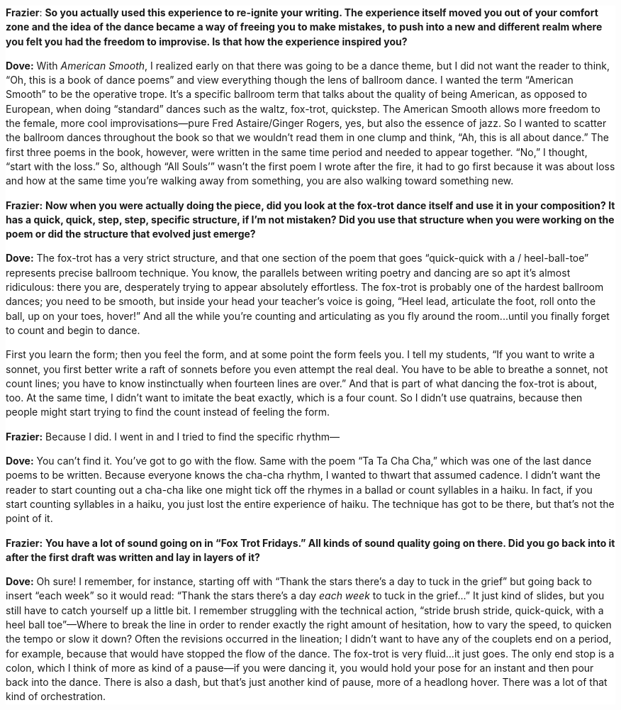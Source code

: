 **Frazier**\: **So you actually used this experience to re-ignite your writing. The experience itself moved you out of your comfort zone and the idea of the dance became a way of freeing you to make mistakes, to push into a new and different realm where you felt you had the freedom to improvise. Is that how the experience inspired you?**

**Dove:** With *American Smooth*, I realized early on that there was going to be a dance theme, but I did not want the reader to think, “Oh, this is a book of dance poems” and view everything though the lens of ballroom dance. I wanted the term “American Smooth” to be the operative trope. It’s a specific ballroom term that talks about the quality of being American, as opposed to European, when doing “standard” dances such as the waltz, fox-trot, quickstep. The American Smooth allows more freedom to the female, more cool improvisations—pure Fred Astaire/Ginger Rogers, yes, but also the essence of jazz. So I wanted to scatter the ballroom dances throughout the book so that we wouldn’t read them in one clump and think, “Ah, this is all about dance.” The first three poems in the book, however, were written in the same time period and needed to appear together. “No,” I thought, “start with the loss.” So, although “All Souls’” wasn’t the first poem I wrote after the fire, it had to go first because it was about loss and how at the same time you’re walking away from something, you are also walking toward something new.

**Frazier:** **Now when you were actually doing the piece, did you look at the fox-trot dance itself and use it in your composition? It has a quick, quick, step, step, specific structure, if I’m not mistaken? Did you use that structure when you were working on the poem or did the structure that evolved just emerge?**

**Dove:** The fox-trot has a very strict structure, and that one section of the poem that goes “quick-quick with a / heel-ball-toe” represents precise ballroom technique. You know, the parallels between writing poetry and dancing are so apt it’s almost ridiculous: there you are, desperately trying to appear absolutely effortless. The fox-trot is probably one of the hardest ballroom dances; you need to be smooth, but inside your head your teacher’s voice is going, “Heel lead, articulate the foot, roll onto the ball, up on your toes, hover\!” And all the while you’re counting and articulating as you fly around the room...until you finally forget to count and begin to dance.

First you learn the form; then you feel the form, and at some point the form feels you. I tell my students, “If you want to write a sonnet, you first better write a raft of sonnets before you even attempt the real deal. You have to be able to breathe a sonnet, not count lines; you have to know instinctually when fourteen lines are over.” And that is part of what dancing the fox-trot is about, too. At the same time, I didn’t want to imitate the beat exactly, which is a four count. So I didn’t use quatrains, because then people might start trying to find the count instead of feeling the form.

**Frazier:** Because I did. I went in and I tried to find the specific rhythm—

**Dove:** You can’t find it. You’ve got to go with the flow. Same with the poem “Ta Ta Cha Cha,” which was one of the last dance poems to be written. Because everyone knows the cha-cha rhythm, I wanted to thwart that assumed cadence. I didn’t want the reader to start counting out a cha-cha like one might tick off the rhymes in a ballad or count syllables in a haiku. In fact, if you start counting syllables in a haiku, you just lost the entire experience of haiku. The technique has got to be there, but that’s not the point of it.

**Frazier:** **You have a lot of sound going on in “Fox Trot Fridays.” All kinds of sound quality going on there. Did you go back into it after the first draft was written and lay in layers of it?**

**Dove:** Oh sure\! I remember, for instance, starting off with “Thank the stars there’s a day to tuck in the grief” but going back to insert “each week” so it would read: “Thank the stars there’s a day *each week* to tuck in the grief...” It just kind of slides, but you still have to catch yourself up a little bit. I remember struggling with the technical action, “stride brush stride, quick-quick, with a heel ball toe”—Where to break the line in order to render exactly the right amount of hesitation, how to vary the speed, to quicken the tempo or slow it down? Often the revisions occurred in the lineation; I didn’t want to have any of the couplets end on a period, for example, because that would have stopped the flow of the dance. The fox-trot is very fluid...it just goes. The only end stop is a colon, which I think of more as kind of a pause—if you were dancing it, you would hold your pose for an instant and then pour back into the dance. There is also a dash, but that’s just another kind of pause, more of a headlong hover. There was a lot of that kind of orchestration.
